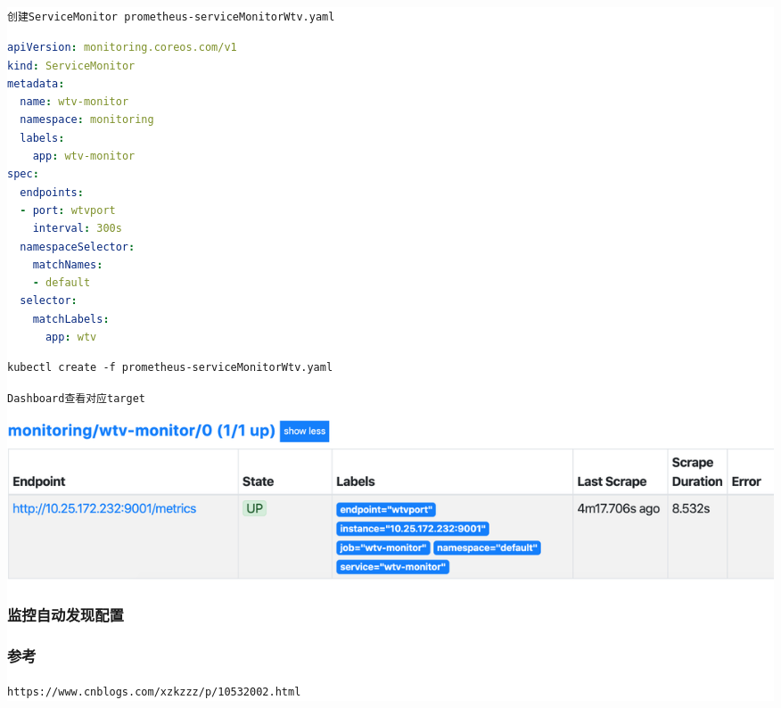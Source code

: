 `创建ServiceMonitor prometheus-serviceMonitorWtv.yaml`

```yaml
apiVersion: monitoring.coreos.com/v1
kind: ServiceMonitor
metadata:
  name: wtv-monitor
  namespace: monitoring
  labels:
    app: wtv-monitor
spec:
  endpoints:
  - port: wtvport
    interval: 300s
  namespaceSelector:
    matchNames:
    - default
  selector:
    matchLabels:
      app: wtv
```

```shell
kubectl create -f prometheus-serviceMonitorWtv.yaml
```

`Dashboard查看对应target`

<img src="./images/wtvPrometheus.png" alt="Wtv Prometheus" />

### 监控自动发现配置

### 参考

`https://www.cnblogs.com/xzkzzz/p/10532002.html`

